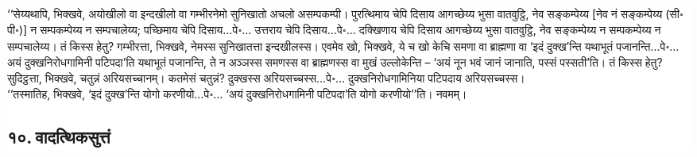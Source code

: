 ‘‘सेय्यथापि, भिक्खवे, अयोखीलो वा इन्दखीलो वा गम्भीरनेमो सुनिखातो अचलो असम्पकम्पी। पुरत्थिमाय चेपि दिसाय आगच्छेय्य भुसा वातवुट्ठि, नेव सङ्कम्पेय्य [नेव नं सङ्कम्पेय्य (सी॰ पी॰)] न सम्पकम्पेय्य न सम्पचालेय्य; पच्छिमाय चेपि दिसाय…पे॰… उत्तराय चेपि दिसाय…पे॰… दक्खिणाय चेपि दिसाय आगच्छेय्य भुसा वातवुट्ठि, नेव सङ्कम्पेय्य न सम्पकम्पेय्य न सम्पचालेय्य। तं किस्स हेतु? गम्भीरत्ता, भिक्खवे, नेमस्स सुनिखातत्ता इन्दखीलस्स। एवमेव खो, भिक्खवे, ये च खो केचि समणा वा ब्राह्मणा वा ‘इदं दुक्ख’न्ति यथाभूतं पजानन्ति…पे॰… अयं दुक्खनिरोधगामिनी पटिपदा’ति यथाभूतं पजानन्ति, ते न अञ्ञस्स समणस्स वा ब्राह्मणस्स वा मुखं उल्लोकेन्ति – ‘अयं नून भवं जानं जानाति, पस्सं पस्सती’ति। तं किस्स हेतु? सुदिट्ठत्ता, भिक्खवे, चतुन्नं अरियसच्चानम्। कतमेसं चतुन्नं? दुक्खस्स अरियसच्चस्स…पे॰… दुक्खनिरोधगामिनिया पटिपदाय अरियसच्चस्स।  
‘‘तस्मातिह, भिक्खवे, ‘इदं दुक्ख’न्ति योगो करणीयो…पे॰… ‘अयं दुक्खनिरोधगामिनी पटिपदा’ति योगो करणीयो’’ति। नवमम्।  


## १०. वादत्थिकसुत्तं

